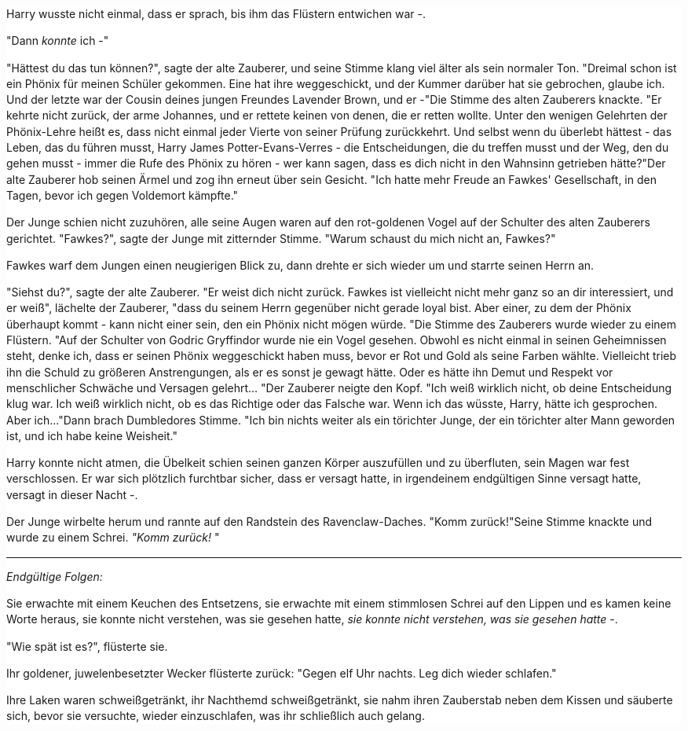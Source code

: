 Harry wusste nicht einmal, dass er sprach, bis ihm das Flüstern entwichen war -.

"Dann _konnte_ ich -"

"Hättest du das tun können?", sagte der alte Zauberer, und seine Stimme klang viel älter als sein normaler Ton. "Dreimal schon ist ein Phönix für meinen Schüler gekommen. Eine hat ihre weggeschickt, und der Kummer darüber hat sie gebrochen, glaube ich. Und der letzte war der Cousin deines jungen Freundes Lavender Brown, und er -"Die Stimme des alten Zauberers knackte. "Er kehrte nicht zurück, der arme Johannes, und er rettete keinen von denen, die er retten wollte. Unter den wenigen Gelehrten der Phönix-Lehre heißt es, dass nicht einmal jeder Vierte von seiner Prüfung zurückkehrt. Und selbst wenn du überlebt hättest - das Leben, das du führen musst, Harry James Potter-Evans-Verres - die Entscheidungen, die du treffen musst und der Weg, den du gehen musst - immer die Rufe des Phönix zu hören - wer kann sagen, dass es dich nicht in den Wahnsinn getrieben hätte?"Der alte Zauberer hob seinen Ärmel und zog ihn erneut über sein Gesicht. "Ich hatte mehr Freude an Fawkes' Gesellschaft, in den Tagen, bevor ich gegen Voldemort kämpfte."

Der Junge schien nicht zuzuhören, alle seine Augen waren auf den rot-goldenen Vogel auf der Schulter des alten Zauberers gerichtet. "Fawkes?", sagte der Junge mit zitternder Stimme. "Warum schaust du mich nicht an, Fawkes?"

Fawkes warf dem Jungen einen neugierigen Blick zu, dann drehte er sich wieder um und starrte seinen Herrn an.

"Siehst du?", sagte der alte Zauberer. "Er weist dich nicht zurück. Fawkes ist vielleicht nicht mehr ganz so an dir interessiert, und er weiß", lächelte der Zauberer, "dass du seinem Herrn gegenüber nicht gerade loyal bist. Aber einer, zu dem der Phönix überhaupt kommt - kann nicht einer sein, den ein Phönix nicht mögen würde. "Die Stimme des Zauberers wurde wieder zu einem Flüstern. "Auf der Schulter von Godric Gryffindor wurde nie ein Vogel gesehen. Obwohl es nicht einmal in seinen Geheimnissen steht, denke ich, dass er seinen Phönix weggeschickt haben muss, bevor er Rot und Gold als seine Farben wählte. Vielleicht trieb ihn die Schuld zu größeren Anstrengungen, als er es sonst je gewagt hätte. Oder es hätte ihn Demut und Respekt vor menschlicher Schwäche und Versagen gelehrt... "Der Zauberer neigte den Kopf. "Ich weiß wirklich nicht, ob deine Entscheidung klug war. Ich weiß wirklich nicht, ob es das Richtige oder das Falsche war. Wenn ich das wüsste, Harry, hätte ich gesprochen. Aber ich..."Dann brach Dumbledores Stimme. "Ich bin nichts weiter als ein törichter Junge, der ein törichter alter Mann geworden ist, und ich habe keine Weisheit."

Harry konnte nicht atmen, die Übelkeit schien seinen ganzen Körper auszufüllen und zu überfluten, sein Magen war fest verschlossen. Er war sich plötzlich furchtbar sicher, dass er versagt hatte, in irgendeinem endgültigen Sinne versagt hatte, versagt in dieser Nacht -.

Der Junge wirbelte herum und rannte auf den Randstein des Ravenclaw-Daches. "Komm zurück!"Seine Stimme knackte und wurde zu einem Schrei. _"Komm zurück!_ "

* * *

_Endgültige Folgen:_

Sie erwachte mit einem Keuchen des Entsetzens, sie erwachte mit einem stimmlosen Schrei auf den Lippen und es kamen keine Worte heraus, sie konnte nicht verstehen, was sie gesehen hatte, _sie konnte nicht verstehen, was sie gesehen hatte_ -.

"Wie spät ist es?", flüsterte sie.

Ihr goldener, juwelenbesetzter Wecker flüsterte zurück: "Gegen elf Uhr nachts. Leg dich wieder schlafen."

Ihre Laken waren schweißgetränkt, ihr Nachthemd schweißgetränkt, sie nahm ihren Zauberstab neben dem Kissen und säuberte sich, bevor sie versuchte, wieder einzuschlafen, was ihr schließlich auch gelang.
